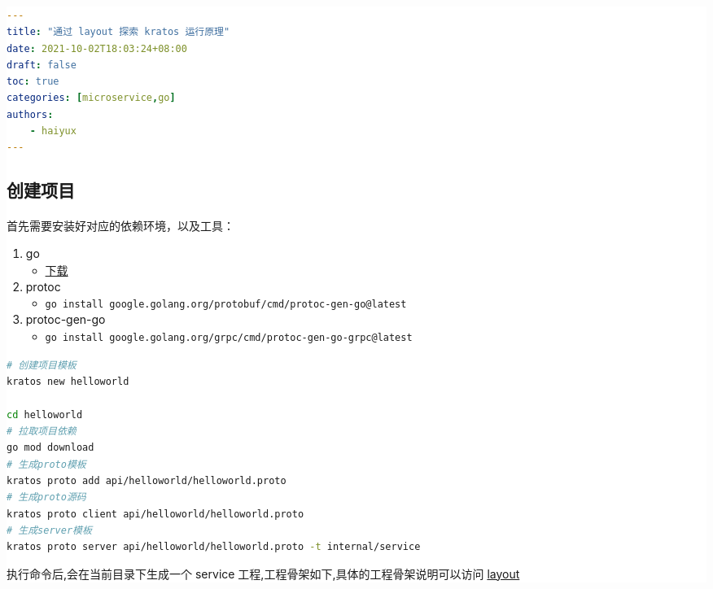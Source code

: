 ```yaml
---
title: "通过 layout 探索 kratos 运行原理"
date: 2021-10-02T18:03:24+08:00
draft: false
toc: true
categories: [microservice,go]
authors:
    - haiyux
---
```




## 创建项目

首先需要安装好对应的依赖环境，以及工具：

1. go  
   - [下载](https://studygolang.com/dl)
2. protoc 
   - `go install google.golang.org/protobuf/cmd/protoc-gen-go@latest`
3. protoc-gen-go
   - `go install google.golang.org/grpc/cmd/protoc-gen-go-grpc@latest`

```bash
# 创建项目模板
kratos new helloworld

cd helloworld
# 拉取项目依赖
go mod download
# 生成proto模板
kratos proto add api/helloworld/helloworld.proto
# 生成proto源码
kratos proto client api/helloworld/helloworld.proto
# 生成server模板
kratos proto server api/helloworld/helloworld.proto -t internal/service
```

执行命令后,会在当前目录下生成一个 service 工程,工程骨架如下,具体的工程骨架说明可以访问 [layout](https://go-kratos.dev/docs/intro/layout) 
